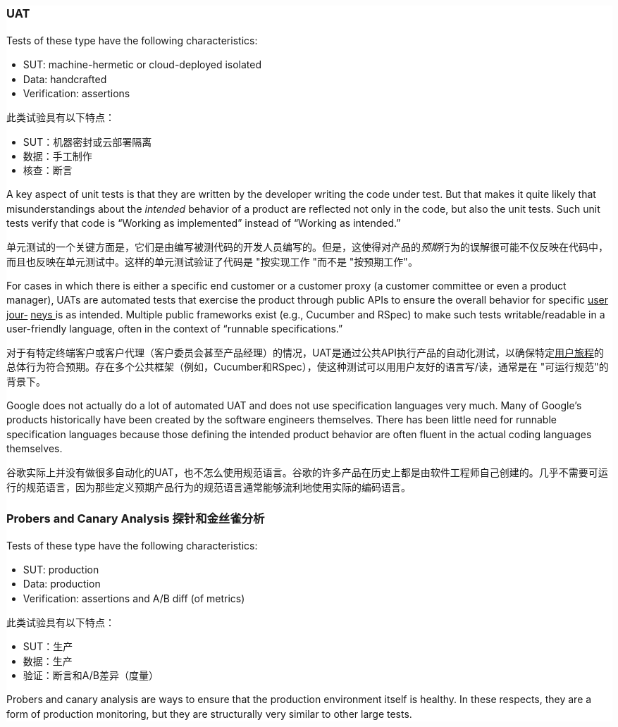### UAT

Tests of these type have the following characteristics:

- SUT: machine-hermetic or cloud-deployed isolated
- Data: handcrafted
- Verification: assertions

此类试验具有以下特点：

- SUT：机器密封或云部署隔离
- 数据：手工制作
- 核查：断言

A key aspect of unit tests is that they are written by the developer writing the code under test. But that makes it quite likely that misunderstandings about the *intended* behavior of a product are reflected not only in the code, but also the unit tests. Such unit tests verify that code is “Working as implemented” instead of “Working as intended.”

单元测试的一个关键方面是，它们是由编写被测代码的开发人员编写的。但是，这使得对产品的*预期*行为的误解很可能不仅反映在代码中，而且也反映在单元测试中。这样的单元测试验证了代码是 "按实现工作 "而不是 "按预期工作"。

For cases in which there is either a specific end customer or a customer proxy (a customer committee or even a product manager), UATs are automated tests that exercise the product through public APIs to ensure the overall behavior for specific [user jour‐](https://oreil.ly/lOaOq) [neys ](https://oreil.ly/lOaOq)is as intended. Multiple public frameworks exist (e.g., Cucumber and RSpec) to make such tests writable/readable in a user-friendly language, often in the context of “runnable specifications.”

对于有特定终端客户或客户代理（客户委员会甚至产品经理）的情况，UAT是通过公共API执行产品的自动化测试，以确保特定[用户旅程](https://oreil.ly/lOaOq)的总体行为符合预期。存在多个公共框架（例如，Cucumber和RSpec），使这种测试可以用用户友好的语言写/读，通常是在 "可运行规范"的背景下。

Google does not actually do a lot of automated UAT and does not use specification languages very much. Many of Google’s products historically have been created by the software engineers themselves. There has been little need for runnable specification languages because those defining the intended product behavior are often fluent in the actual coding languages themselves.

谷歌实际上并没有做很多自动化的UAT，也不怎么使用规范语言。谷歌的许多产品在历史上都是由软件工程师自己创建的。几乎不需要可运行的规范语言，因为那些定义预期产品行为的规范语言通常能够流利地使用实际的编码语言。

### Probers and Canary Analysis 探针和金丝雀分析

Tests of these type have the following characteristics:

- SUT: production
- Data: production
- Verification: assertions and A/B diff (of metrics)

此类试验具有以下特点：

- SUT：生产
- 数据：生产
- 验证：断言和A/B差异（度量）

Probers and canary analysis are ways to ensure that the production environment itself is healthy. In these respects, they are a form of production monitoring, but they are structurally very similar to other large tests.
